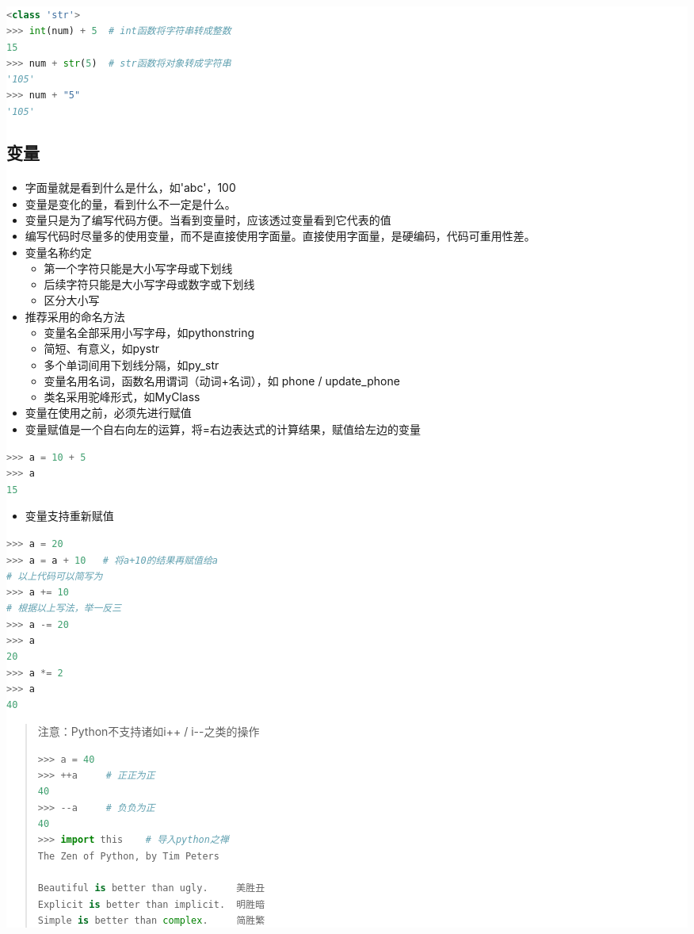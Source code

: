 ```python
<class 'str'>
>>> int(num) + 5  # int函数将字符串转成整数
15
>>> num + str(5)  # str函数将对象转成字符串
'105'
>>> num + "5"
'105'
```

## 变量

- 字面量就是看到什么是什么，如'abc'，100
- 变量是变化的量，看到什么不一定是什么。
- 变量只是为了编写代码方便。当看到变量时，应该透过变量看到它代表的值
- 编写代码时尽量多的使用变量，而不是直接使用字面量。直接使用字面量，是硬编码，代码可重用性差。
- 变量名称约定
  - 第一个字符只能是大小写字母或下划线
  - 后续字符只能是大小写字母或数字或下划线
  - 区分大小写
- 推荐采用的命名方法
  - 变量名全部采用小写字母，如pythonstring
  - 简短、有意义，如pystr
  - 多个单词间用下划线分隔，如py_str
  - 变量名用名词，函数名用谓词（动词+名词），如 phone / update_phone
  - 类名采用驼峰形式，如MyClass
- 变量在使用之前，必须先进行赋值
- 变量赋值是一个自右向左的运算，将=右边表达式的计算结果，赋值给左边的变量

```python
>>> a = 10 + 5
>>> a
15
```

- 变量支持重新赋值

```python
>>> a = 20
>>> a = a + 10   # 将a+10的结果再赋值给a
# 以上代码可以简写为
>>> a += 10
# 根据以上写法，举一反三
>>> a -= 20
>>> a
20
>>> a *= 2
>>> a
40
```

> 注意：Python不支持诸如i++ / i--之类的操作
>
> ```python
> >>> a = 40
> >>> ++a     # 正正为正
> 40
> >>> --a     # 负负为正
> 40
> >>> import this    # 导入python之禅
> The Zen of Python, by Tim Peters
> 
> Beautiful is better than ugly.     美胜丑
> Explicit is better than implicit.  明胜暗
> Simple is better than complex.     简胜繁
> ```
